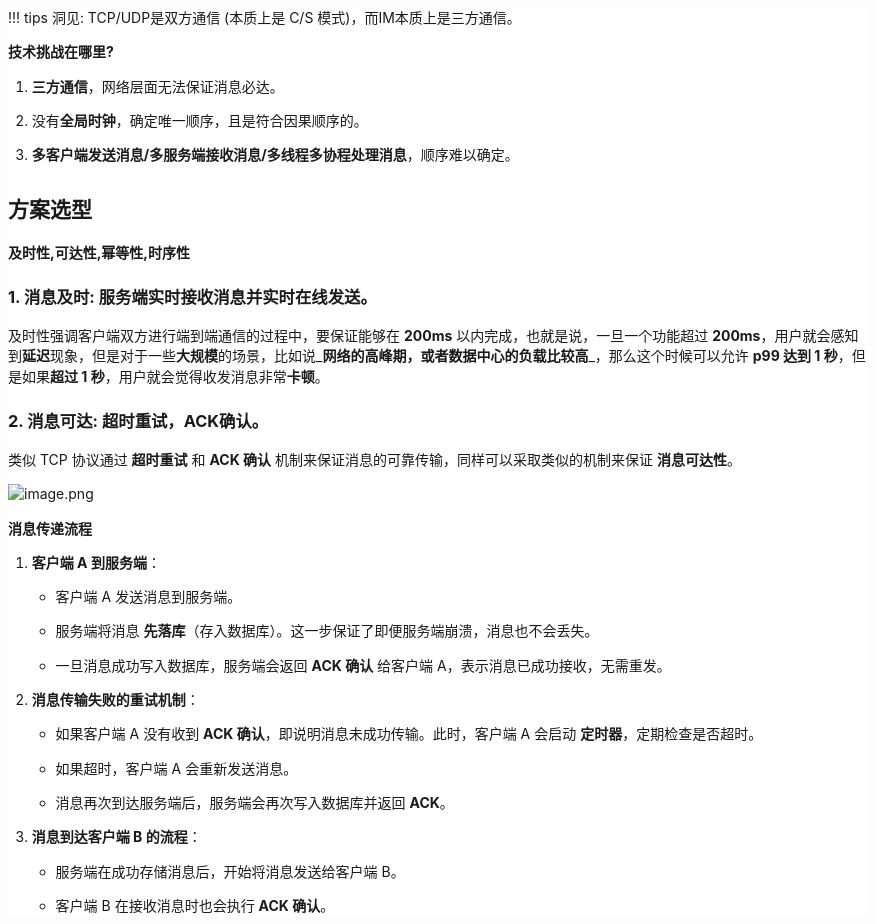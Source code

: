   

!!! tips
	洞见: TCP/UDP是双方通信 (本质上是 C/S 模式)，而IM本质上是三方通信。

  

**技术挑战在哪里?**

1. **三方通信**，网络层面无法保证消息必达。
    
2. 没有**全局时钟**，确定唯一顺序，且是符合因果顺序的。
    
3. **多客户端发送消息/多服务端接收消息/多线程多协程处理消息**，顺序难以确定。
    

  

## 方案选型

**及时性,可达性,幂等性,时序性**

  

### 1. **消息及时**: 服务端实时接收消息并实时在线发送。
    

  

及时性强调客户端双方进行端到端通信的过程中，要保证能够在 **200ms** 以内完成，也就是说，一旦一个功能超过 **200ms**，用户就会感知到**延迟**现象，但是对于一些**大规模**的场景，比如说_**网络的高峰期，或者数据中心的负载比较高**_，那么这个时候可以允许 **p99 达到 1 秒**，但是如果**超过 1 秒**，用户就会觉得收发消息非常**卡顿**。

  

### 2. **消息可达**: 超时重试，ACK确认。
    

类似 TCP 协议通过 **超时重试** 和 **ACK 确认** 机制来保证消息的可靠传输，同样可以采取类似的机制来保证 **消息可达性**。

![image.png](https://initchu.oss-cn-hangzhou.aliyuncs.com/picgo/20250220105229.png)


**消息传递流程**

1. **客户端 A 到服务端**：
    
    - 客户端 A 发送消息到服务端。
        
    - 服务端将消息 **先落库**（存入数据库）。这一步保证了即便服务端崩溃，消息也不会丢失。
        
    - 一旦消息成功写入数据库，服务端会返回 **ACK 确认** 给客户端 A，表示消息已成功接收，无需重发。
        
2. **消息传输失败的重试机制**：
    
    - 如果客户端 A 没有收到 **ACK 确认**，即说明消息未成功传输。此时，客户端 A 会启动 **定时器**，定期检查是否超时。
        
    - 如果超时，客户端 A 会重新发送消息。
        
    - 消息再次到达服务端后，服务端会再次写入数据库并返回 **ACK**。
        
3. **消息到达客户端 B 的流程**：
    
    - 服务端在成功存储消息后，开始将消息发送给客户端 B。
        
    - 客户端 B 在接收消息时也会执行 **ACK 确认**。
        